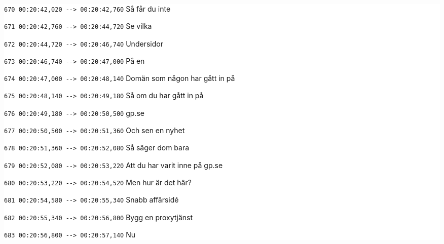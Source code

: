 

`670 00:20:42,020 --> 00:20:42,760`
Så får du inte



`671 00:20:42,760 --> 00:20:44,720`
Se vilka



`672 00:20:44,720 --> 00:20:46,740`
Undersidor



`673 00:20:46,740 --> 00:20:47,000`
På en



`674 00:20:47,000 --> 00:20:48,140`
Domän som någon har gått in på



`675 00:20:48,140 --> 00:20:49,180`
Så om du har gått in på



`676 00:20:49,180 --> 00:20:50,500`
gp.se



`677 00:20:50,500 --> 00:20:51,360`
Och sen en nyhet



`678 00:20:51,360 --> 00:20:52,080`
Så säger dom bara



`679 00:20:52,080 --> 00:20:53,220`
Att du har varit inne på gp.se



`680 00:20:53,220 --> 00:20:54,520`
Men hur är det här?



`681 00:20:54,580 --> 00:20:55,340`
Snabb affärsidé



`682 00:20:55,340 --> 00:20:56,800`
Bygg en proxytjänst



`683 00:20:56,800 --> 00:20:57,140`
Nu
